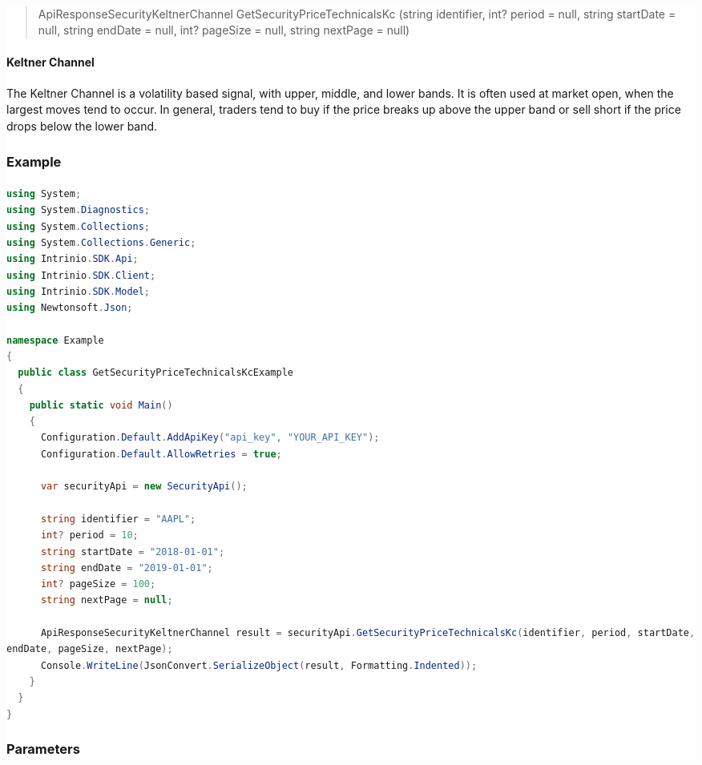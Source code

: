 [//]: # (START_OVERVIEW)

> ApiResponseSecurityKeltnerChannel GetSecurityPriceTechnicalsKc (string identifier, int? period = null, string startDate = null, string endDate = null, int? pageSize = null, string nextPage = null)

#### Keltner Channel

The Keltner Channel is a volatility based signal, with upper, middle, and lower bands. It is often used at market open, when the largest moves tend to occur. In general, traders tend to buy if the price breaks up above the upper band or sell short if the price drops below the lower band.

[//]: # (END_OVERVIEW)

### Example

[//]: # (START_CODE_EXAMPLE)

```csharp
using System;
using System.Diagnostics;
using System.Collections;
using System.Collections.Generic;
using Intrinio.SDK.Api;
using Intrinio.SDK.Client;
using Intrinio.SDK.Model;
using Newtonsoft.Json;

namespace Example
{
  public class GetSecurityPriceTechnicalsKcExample
  {
    public static void Main()
    {
      Configuration.Default.AddApiKey("api_key", "YOUR_API_KEY");
      Configuration.Default.AllowRetries = true;
      
      var securityApi = new SecurityApi();
      
      string identifier = "AAPL";
      int? period = 10;
      string startDate = "2018-01-01";
      string endDate = "2019-01-01";
      int? pageSize = 100;
      string nextPage = null;
      
      ApiResponseSecurityKeltnerChannel result = securityApi.GetSecurityPriceTechnicalsKc(identifier, period, startDate, endDate, pageSize, nextPage);
      Console.WriteLine(JsonConvert.SerializeObject(result, Formatting.Indented));
    }
  }
}
```

[//]: # (END_CODE_EXAMPLE)

### Parameters

[//]: # (START_PARAMETERS)



[//]: # (START_OPERATION)
[//]: # (CLASS:Intrinio.SDK.Api.SecurityApi)
[//]: # (METHOD:GetAllSecurities)
[//]: # (RETURN_TYPE:Intrinio.SDK.Model.ApiResponseSecurities)
[//]: # (RETURN_TYPE_KIND:object)
[//]: # (RETURN_TYPE_DOC:ApiResponseSecurities.md)
[//]: # (OPERATION:GetAllSecurities_v2)
[//]: # (ENDPOINT:/securities)
[//]: # (DOCUMENT_LINK:SecurityApi.md#getallsecurities)
[//]: # (END_PARAMETERS)
[//]: # (END_OPERATION)
[//]: # (START_OPERATION)
[//]: # (CLASS:Intrinio.SDK.Api.SecurityApi)
[//]: # (METHOD:GetSecurityById)
[//]: # (RETURN_TYPE:Intrinio.SDK.Model.Security)
[//]: # (RETURN_TYPE_KIND:object)
[//]: # (RETURN_TYPE_DOC:Security.md)
[//]: # (OPERATION:GetSecurityById_v2)
[//]: # (ENDPOINT:/securities/{identifier})
[//]: # (DOCUMENT_LINK:SecurityApi.md#getsecuritybyid)
[//]: # (END_PARAMETERS)
[//]: # (END_OPERATION)
[//]: # (START_OPERATION)
[//]: # (CLASS:Intrinio.SDK.Api.SecurityApi)
[//]: # (METHOD:GetSecurityDataPointNumber)
[//]: # (RETURN_TYPE:decimal?)
[//]: # (RETURN_TYPE_KIND:primitive)
[//]: # (RETURN_TYPE_DOC:)
[//]: # (OPERATION:GetSecurityDataPointNumber_v2)
[//]: # (ENDPOINT:/securities/{identifier}/data_point/{tag}/number)
[//]: # (DOCUMENT_LINK:SecurityApi.md#getsecuritydatapointnumber)
[//]: # (END_PARAMETERS)
[//]: # (END_OPERATION)
[//]: # (START_OPERATION)
[//]: # (CLASS:Intrinio.SDK.Api.SecurityApi)
[//]: # (METHOD:GetSecurityDataPointText)
[//]: # (RETURN_TYPE:string)
[//]: # (RETURN_TYPE_KIND:primitive)
[//]: # (RETURN_TYPE_DOC:)
[//]: # (OPERATION:GetSecurityDataPointText_v2)
[//]: # (ENDPOINT:/securities/{identifier}/data_point/{tag}/text)
[//]: # (DOCUMENT_LINK:SecurityApi.md#getsecuritydatapointtext)
[//]: # (END_PARAMETERS)
[//]: # (END_OPERATION)
[//]: # (START_OPERATION)
[//]: # (CLASS:Intrinio.SDK.Api.SecurityApi)
[//]: # (METHOD:GetSecurityHistoricalData)
[//]: # (RETURN_TYPE:Intrinio.SDK.Model.ApiResponseSecurityHistoricalData)
[//]: # (RETURN_TYPE_KIND:object)
[//]: # (RETURN_TYPE_DOC:ApiResponseSecurityHistoricalData.md)
[//]: # (OPERATION:GetSecurityHistoricalData_v2)
[//]: # (ENDPOINT:/securities/{identifier}/historical_data/{tag})
[//]: # (DOCUMENT_LINK:SecurityApi.md#getsecurityhistoricaldata)
[//]: # (END_PARAMETERS)
[//]: # (END_OPERATION)
[//]: # (START_OPERATION)
[//]: # (CLASS:Intrinio.SDK.Api.SecurityApi)
[//]: # (METHOD:GetSecurityHistoryByIdentifier)
[//]: # (RETURN_TYPE:Intrinio.SDK.Model.SecurityHistoryListResult)
[//]: # (RETURN_TYPE_KIND:object)
[//]: # (RETURN_TYPE_DOC:SecurityHistoryListResult.md)
[//]: # (OPERATION:GetSecurityHistoryByIdentifier_v2)
[//]: # (ENDPOINT:/securities/history-by-identifier/{identifier})
[//]: # (DOCUMENT_LINK:SecurityApi.md#getsecurityhistorybyidentifier)
[//]: # (END_PARAMETERS)
[//]: # (END_OPERATION)
[//]: # (START_OPERATION)
[//]: # (CLASS:Intrinio.SDK.Api.SecurityApi)
[//]: # (METHOD:GetSecurityHistoryByTicker)
[//]: # (RETURN_TYPE:Intrinio.SDK.Model.SecurityHistoryListResult)
[//]: # (RETURN_TYPE_KIND:object)
[//]: # (RETURN_TYPE_DOC:SecurityHistoryListResult.md)
[//]: # (OPERATION:GetSecurityHistoryByTicker_v2)
[//]: # (ENDPOINT:/securities/history-by-ticker/{ticker})
[//]: # (DOCUMENT_LINK:SecurityApi.md#getsecurityhistorybyticker)
[//]: # (END_PARAMETERS)
[//]: # (END_OPERATION)
[//]: # (START_OPERATION)
[//]: # (CLASS:Intrinio.SDK.Api.SecurityApi)
[//]: # (METHOD:GetSecurityInsiderOwnership)
[//]: # (RETURN_TYPE:Intrinio.SDK.Model.ApiResponseSecurityInstitutionalOwnership)
[//]: # (RETURN_TYPE_KIND:object)
[//]: # (RETURN_TYPE_DOC:ApiResponseSecurityInstitutionalOwnership.md)
[//]: # (OPERATION:GetSecurityInsiderOwnership_v2)
[//]: # (ENDPOINT:/securities/{identifier}/institutional_ownership)
[//]: # (DOCUMENT_LINK:SecurityApi.md#getsecurityinsiderownership)
[//]: # (END_PARAMETERS)
[//]: # (END_OPERATION)
[//]: # (START_OPERATION)
[//]: # (CLASS:Intrinio.SDK.Api.SecurityApi)
[//]: # (METHOD:GetSecurityIntervalMovers)
[//]: # (RETURN_TYPE:Intrinio.SDK.Model.SecurityIntervalsMoversResult)
[//]: # (RETURN_TYPE_KIND:object)
[//]: # (RETURN_TYPE_DOC:SecurityIntervalsMoversResult.md)
[//]: # (OPERATION:GetSecurityIntervalMovers_v2)
[//]: # (ENDPOINT:/securities/market_movers)
[//]: # (DOCUMENT_LINK:SecurityApi.md#getsecurityintervalmovers)
[//]: # (END_PARAMETERS)
[//]: # (END_OPERATION)
[//]: # (START_OPERATION)
[//]: # (CLASS:Intrinio.SDK.Api.SecurityApi)
[//]: # (METHOD:GetSecurityIntervalMoversChange)
[//]: # (RETURN_TYPE:Intrinio.SDK.Model.SecurityIntervalsMoversResult)
[//]: # (RETURN_TYPE_KIND:object)
[//]: # (RETURN_TYPE_DOC:SecurityIntervalsMoversResult.md)
[//]: # (OPERATION:GetSecurityIntervalMoversChange_v2)
[//]: # (ENDPOINT:/securities/market_movers/change)
[//]: # (DOCUMENT_LINK:SecurityApi.md#getsecurityintervalmoverschange)
[//]: # (END_PARAMETERS)
[//]: # (END_OPERATION)
[//]: # (START_OPERATION)
[//]: # (CLASS:Intrinio.SDK.Api.SecurityApi)
[//]: # (METHOD:GetSecurityIntervalMoversVolume)
[//]: # (RETURN_TYPE:Intrinio.SDK.Model.SecurityIntervalsMoversResult)
[//]: # (RETURN_TYPE_KIND:object)
[//]: # (RETURN_TYPE_DOC:SecurityIntervalsMoversResult.md)
[//]: # (OPERATION:GetSecurityIntervalMoversVolume_v2)
[//]: # (ENDPOINT:/securities/market_movers/volume)
[//]: # (DOCUMENT_LINK:SecurityApi.md#getsecurityintervalmoversvolume)
[//]: # (END_PARAMETERS)
[//]: # (END_OPERATION)
[//]: # (START_OPERATION)
[//]: # (CLASS:Intrinio.SDK.Api.SecurityApi)
[//]: # (METHOD:GetSecurityIntervalPrices)
[//]: # (RETURN_TYPE:Intrinio.SDK.Model.ApiResponseSecurityIntervalPrices)
[//]: # (RETURN_TYPE_KIND:object)
[//]: # (RETURN_TYPE_DOC:ApiResponseSecurityIntervalPrices.md)
[//]: # (OPERATION:GetSecurityIntervalPrices_v2)
[//]: # (ENDPOINT:/securities/{identifier}/prices/intervals)
[//]: # (DOCUMENT_LINK:SecurityApi.md#getsecurityintervalprices)
[//]: # (END_PARAMETERS)
[//]: # (END_OPERATION)
[//]: # (START_OPERATION)
[//]: # (CLASS:Intrinio.SDK.Api.SecurityApi)
[//]: # (METHOD:GetSecurityIntradayPrices)
[//]: # (RETURN_TYPE:Intrinio.SDK.Model.ApiResponseSecurityIntradayPrices)
[//]: # (RETURN_TYPE_KIND:object)
[//]: # (RETURN_TYPE_DOC:ApiResponseSecurityIntradayPrices.md)
[//]: # (OPERATION:GetSecurityIntradayPrices_v2)
[//]: # (ENDPOINT:/securities/{identifier}/prices/intraday)
[//]: # (DOCUMENT_LINK:SecurityApi.md#getsecurityintradayprices)
[//]: # (END_PARAMETERS)
[//]: # (END_OPERATION)
[//]: # (START_OPERATION)
[//]: # (CLASS:Intrinio.SDK.Api.SecurityApi)
[//]: # (METHOD:GetSecurityLatestDividendRecord)
[//]: # (RETURN_TYPE:Intrinio.SDK.Model.DividendRecord)
[//]: # (RETURN_TYPE_KIND:object)
[//]: # (RETURN_TYPE_DOC:DividendRecord.md)
[//]: # (OPERATION:GetSecurityLatestDividendRecord_v2)
[//]: # (ENDPOINT:/securities/{identifier}/dividends/latest)
[//]: # (DOCUMENT_LINK:SecurityApi.md#getsecuritylatestdividendrecord)
[//]: # (END_PARAMETERS)
[//]: # (END_OPERATION)
[//]: # (START_OPERATION)
[//]: # (CLASS:Intrinio.SDK.Api.SecurityApi)
[//]: # (METHOD:GetSecurityLatestEarningsRecord)
[//]: # (RETURN_TYPE:Intrinio.SDK.Model.EarningsRecord)
[//]: # (RETURN_TYPE_KIND:object)
[//]: # (RETURN_TYPE_DOC:EarningsRecord.md)
[//]: # (OPERATION:GetSecurityLatestEarningsRecord_v2)
[//]: # (ENDPOINT:/securities/{identifier}/earnings/latest)
[//]: # (DOCUMENT_LINK:SecurityApi.md#getsecuritylatestearningsrecord)
[//]: # (END_PARAMETERS)
[//]: # (END_OPERATION)
[//]: # (START_OPERATION)
[//]: # (CLASS:Intrinio.SDK.Api.SecurityApi)
[//]: # (METHOD:GetSecurityPriceTechnicalsAdi)
[//]: # (RETURN_TYPE:Intrinio.SDK.Model.ApiResponseSecurityAccumulationDistributionIndex)
[//]: # (RETURN_TYPE_KIND:object)
[//]: # (RETURN_TYPE_DOC:ApiResponseSecurityAccumulationDistributionIndex.md)
[//]: # (OPERATION:GetSecurityPriceTechnicalsAdi_v2)
[//]: # (ENDPOINT:/securities/{identifier}/prices/technicals/adi)
[//]: # (DOCUMENT_LINK:SecurityApi.md#getsecuritypricetechnicalsadi)
[//]: # (END_PARAMETERS)
[//]: # (END_OPERATION)
[//]: # (START_OPERATION)
[//]: # (CLASS:Intrinio.SDK.Api.SecurityApi)
[//]: # (METHOD:GetSecurityPriceTechnicalsAdtv)
[//]: # (RETURN_TYPE:Intrinio.SDK.Model.ApiResponseSecurityAverageDailyTradingVolume)
[//]: # (RETURN_TYPE_KIND:object)
[//]: # (RETURN_TYPE_DOC:ApiResponseSecurityAverageDailyTradingVolume.md)
[//]: # (OPERATION:GetSecurityPriceTechnicalsAdtv_v2)
[//]: # (ENDPOINT:/securities/{identifier}/prices/technicals/adtv)
[//]: # (DOCUMENT_LINK:SecurityApi.md#getsecuritypricetechnicalsadtv)
[//]: # (END_PARAMETERS)
[//]: # (END_OPERATION)
[//]: # (START_OPERATION)
[//]: # (CLASS:Intrinio.SDK.Api.SecurityApi)
[//]: # (METHOD:GetSecurityPriceTechnicalsAdx)
[//]: # (RETURN_TYPE:Intrinio.SDK.Model.ApiResponseSecurityAverageDirectionalIndex)
[//]: # (RETURN_TYPE_KIND:object)
[//]: # (RETURN_TYPE_DOC:ApiResponseSecurityAverageDirectionalIndex.md)
[//]: # (OPERATION:GetSecurityPriceTechnicalsAdx_v2)
[//]: # (ENDPOINT:/securities/{identifier}/prices/technicals/adx)
[//]: # (DOCUMENT_LINK:SecurityApi.md#getsecuritypricetechnicalsadx)
[//]: # (END_PARAMETERS)
[//]: # (END_OPERATION)
[//]: # (START_OPERATION)
[//]: # (CLASS:Intrinio.SDK.Api.SecurityApi)
[//]: # (METHOD:GetSecurityPriceTechnicalsAo)
[//]: # (RETURN_TYPE:Intrinio.SDK.Model.ApiResponseSecurityAwesomeOscillator)
[//]: # (RETURN_TYPE_KIND:object)
[//]: # (RETURN_TYPE_DOC:ApiResponseSecurityAwesomeOscillator.md)
[//]: # (OPERATION:GetSecurityPriceTechnicalsAo_v2)
[//]: # (ENDPOINT:/securities/{identifier}/prices/technicals/ao)
[//]: # (DOCUMENT_LINK:SecurityApi.md#getsecuritypricetechnicalsao)
[//]: # (END_PARAMETERS)
[//]: # (END_OPERATION)
[//]: # (START_OPERATION)
[//]: # (CLASS:Intrinio.SDK.Api.SecurityApi)
[//]: # (METHOD:GetSecurityPriceTechnicalsAtr)
[//]: # (RETURN_TYPE:Intrinio.SDK.Model.ApiResponseSecurityAverageTrueRange)
[//]: # (RETURN_TYPE_KIND:object)
[//]: # (RETURN_TYPE_DOC:ApiResponseSecurityAverageTrueRange.md)
[//]: # (OPERATION:GetSecurityPriceTechnicalsAtr_v2)
[//]: # (ENDPOINT:/securities/{identifier}/prices/technicals/atr)
[//]: # (DOCUMENT_LINK:SecurityApi.md#getsecuritypricetechnicalsatr)
[//]: # (END_PARAMETERS)
[//]: # (END_OPERATION)
[//]: # (START_OPERATION)
[//]: # (CLASS:Intrinio.SDK.Api.SecurityApi)
[//]: # (METHOD:GetSecurityPriceTechnicalsBb)
[//]: # (RETURN_TYPE:Intrinio.SDK.Model.ApiResponseSecurityBollingerBands)
[//]: # (RETURN_TYPE_KIND:object)
[//]: # (RETURN_TYPE_DOC:ApiResponseSecurityBollingerBands.md)
[//]: # (OPERATION:GetSecurityPriceTechnicalsBb_v2)
[//]: # (ENDPOINT:/securities/{identifier}/prices/technicals/bb)
[//]: # (DOCUMENT_LINK:SecurityApi.md#getsecuritypricetechnicalsbb)
[//]: # (END_PARAMETERS)
[//]: # (END_OPERATION)
[//]: # (START_OPERATION)
[//]: # (CLASS:Intrinio.SDK.Api.SecurityApi)
[//]: # (METHOD:GetSecurityPriceTechnicalsCci)
[//]: # (RETURN_TYPE:Intrinio.SDK.Model.ApiResponseSecurityCommodityChannelIndex)
[//]: # (RETURN_TYPE_KIND:object)
[//]: # (RETURN_TYPE_DOC:ApiResponseSecurityCommodityChannelIndex.md)
[//]: # (OPERATION:GetSecurityPriceTechnicalsCci_v2)
[//]: # (ENDPOINT:/securities/{identifier}/prices/technicals/cci)
[//]: # (DOCUMENT_LINK:SecurityApi.md#getsecuritypricetechnicalscci)
[//]: # (END_PARAMETERS)
[//]: # (END_OPERATION)
[//]: # (START_OPERATION)
[//]: # (CLASS:Intrinio.SDK.Api.SecurityApi)
[//]: # (METHOD:GetSecurityPriceTechnicalsCmf)
[//]: # (RETURN_TYPE:Intrinio.SDK.Model.ApiResponseSecurityChaikinMoneyFlow)
[//]: # (RETURN_TYPE_KIND:object)
[//]: # (RETURN_TYPE_DOC:ApiResponseSecurityChaikinMoneyFlow.md)
[//]: # (OPERATION:GetSecurityPriceTechnicalsCmf_v2)
[//]: # (ENDPOINT:/securities/{identifier}/prices/technicals/cmf)
[//]: # (DOCUMENT_LINK:SecurityApi.md#getsecuritypricetechnicalscmf)
[//]: # (END_PARAMETERS)
[//]: # (END_OPERATION)
[//]: # (START_OPERATION)
[//]: # (CLASS:Intrinio.SDK.Api.SecurityApi)
[//]: # (METHOD:GetSecurityPriceTechnicalsDc)
[//]: # (RETURN_TYPE:Intrinio.SDK.Model.ApiResponseSecurityDonchianChannel)
[//]: # (RETURN_TYPE_KIND:object)
[//]: # (RETURN_TYPE_DOC:ApiResponseSecurityDonchianChannel.md)
[//]: # (OPERATION:GetSecurityPriceTechnicalsDc_v2)
[//]: # (ENDPOINT:/securities/{identifier}/prices/technicals/dc)
[//]: # (DOCUMENT_LINK:SecurityApi.md#getsecuritypricetechnicalsdc)
[//]: # (END_PARAMETERS)
[//]: # (END_OPERATION)
[//]: # (START_OPERATION)
[//]: # (CLASS:Intrinio.SDK.Api.SecurityApi)
[//]: # (METHOD:GetSecurityPriceTechnicalsDpo)
[//]: # (RETURN_TYPE:Intrinio.SDK.Model.ApiResponseSecurityDetrendedPriceOscillator)
[//]: # (RETURN_TYPE_KIND:object)
[//]: # (RETURN_TYPE_DOC:ApiResponseSecurityDetrendedPriceOscillator.md)
[//]: # (OPERATION:GetSecurityPriceTechnicalsDpo_v2)
[//]: # (ENDPOINT:/securities/{identifier}/prices/technicals/dpo)
[//]: # (DOCUMENT_LINK:SecurityApi.md#getsecuritypricetechnicalsdpo)
[//]: # (END_PARAMETERS)
[//]: # (END_OPERATION)
[//]: # (START_OPERATION)
[//]: # (CLASS:Intrinio.SDK.Api.SecurityApi)
[//]: # (METHOD:GetSecurityPriceTechnicalsEom)
[//]: # (RETURN_TYPE:Intrinio.SDK.Model.ApiResponseSecurityEaseOfMovement)
[//]: # (RETURN_TYPE_KIND:object)
[//]: # (RETURN_TYPE_DOC:ApiResponseSecurityEaseOfMovement.md)
[//]: # (OPERATION:GetSecurityPriceTechnicalsEom_v2)
[//]: # (ENDPOINT:/securities/{identifier}/prices/technicals/eom)
[//]: # (DOCUMENT_LINK:SecurityApi.md#getsecuritypricetechnicalseom)
[//]: # (END_PARAMETERS)
[//]: # (END_OPERATION)
[//]: # (START_OPERATION)
[//]: # (CLASS:Intrinio.SDK.Api.SecurityApi)
[//]: # (METHOD:GetSecurityPriceTechnicalsFi)
[//]: # (RETURN_TYPE:Intrinio.SDK.Model.ApiResponseSecurityForceIndex)
[//]: # (RETURN_TYPE_KIND:object)
[//]: # (RETURN_TYPE_DOC:ApiResponseSecurityForceIndex.md)
[//]: # (OPERATION:GetSecurityPriceTechnicalsFi_v2)
[//]: # (ENDPOINT:/securities/{identifier}/prices/technicals/fi)
[//]: # (DOCUMENT_LINK:SecurityApi.md#getsecuritypricetechnicalsfi)
[//]: # (END_PARAMETERS)
[//]: # (END_OPERATION)
[//]: # (START_OPERATION)
[//]: # (CLASS:Intrinio.SDK.Api.SecurityApi)
[//]: # (METHOD:GetSecurityPriceTechnicalsIchimoku)
[//]: # (RETURN_TYPE:Intrinio.SDK.Model.ApiResponseSecurityIchimokuKinkoHyo)
[//]: # (RETURN_TYPE_KIND:object)
[//]: # (RETURN_TYPE_DOC:ApiResponseSecurityIchimokuKinkoHyo.md)
[//]: # (OPERATION:GetSecurityPriceTechnicalsIchimoku_v2)
[//]: # (ENDPOINT:/securities/{identifier}/prices/technicals/ichimoku)
[//]: # (DOCUMENT_LINK:SecurityApi.md#getsecuritypricetechnicalsichimoku)
[//]: # (END_PARAMETERS)
[//]: # (END_OPERATION)
[//]: # (START_OPERATION)
[//]: # (CLASS:Intrinio.SDK.Api.SecurityApi)
[//]: # (METHOD:GetSecurityPriceTechnicalsKc)
[//]: # (RETURN_TYPE:Intrinio.SDK.Model.ApiResponseSecurityKeltnerChannel)
[//]: # (RETURN_TYPE_KIND:object)
[//]: # (RETURN_TYPE_DOC:ApiResponseSecurityKeltnerChannel.md)
[//]: # (OPERATION:GetSecurityPriceTechnicalsKc_v2)
[//]: # (ENDPOINT:/securities/{identifier}/prices/technicals/kc)
[//]: # (DOCUMENT_LINK:SecurityApi.md#getsecuritypricetechnicalskc)
[//]: # (END_PARAMETERS)
[//]: # (END_OPERATION)
[//]: # (START_OPERATION)
[//]: # (CLASS:Intrinio.SDK.Api.SecurityApi)
[//]: # (METHOD:GetSecurityPriceTechnicalsKst)
[//]: # (RETURN_TYPE:Intrinio.SDK.Model.ApiResponseSecurityKnowSureThing)
[//]: # (RETURN_TYPE_KIND:object)
[//]: # (RETURN_TYPE_DOC:ApiResponseSecurityKnowSureThing.md)
[//]: # (OPERATION:GetSecurityPriceTechnicalsKst_v2)
[//]: # (ENDPOINT:/securities/{identifier}/prices/technicals/kst)
[//]: # (DOCUMENT_LINK:SecurityApi.md#getsecuritypricetechnicalskst)
